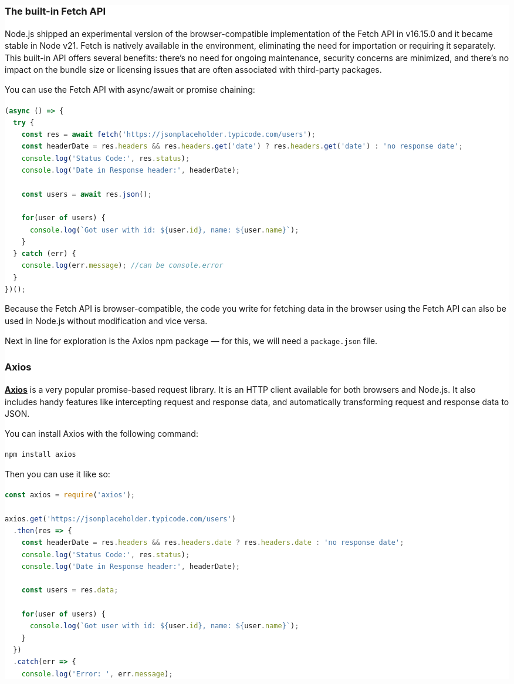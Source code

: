 ### The built-in Fetch API

Node.js shipped an experimental version of the browser-compatible implementation of the Fetch API in v16.15.0 and it became stable in Node v21. Fetch is natively available in the environment, eliminating the need for importation or requiring it separately. This built-in API offers several benefits: there’s no need for ongoing maintenance, security concerns are minimized, and there’s no impact on the bundle size or licensing issues that are often associated with third-party packages.

You can use the Fetch API with async/await or promise chaining:

```js
(async () => {
  try {
    const res = await fetch('https://jsonplaceholder.typicode.com/users');
    const headerDate = res.headers && res.headers.get('date') ? res.headers.get('date') : 'no response date';
    console.log('Status Code:', res.status);
    console.log('Date in Response header:', headerDate);

    const users = await res.json();

    for(user of users) {
      console.log(`Got user with id: ${user.id}, name: ${user.name}`);
    }
  } catch (err) {
    console.log(err.message); //can be console.error
  }
})();
```

Because the Fetch API is browser-compatible, the code you write for fetching data in the browser using the Fetch API can also be used in Node.js without modification and vice versa.

Next in line for exploration is the Axios npm package — for this, we will need a <VPIcon icon="iconfont icon-json"/>`package.json` file.

### Axios

[**Axios**](/blog.logrocket.com/how-to-make-http-requests-like-a-pro-with-axios.md) is a very popular promise-based request library. It is an HTTP client available for both browsers and Node.js. It also includes handy features like intercepting request and response data, and automatically transforming request and response data to JSON.

You can install Axios with the following command:

```sh
npm install axios
```

Then you can use it like so:

```js
const axios = require('axios');

axios.get('https://jsonplaceholder.typicode.com/users')
  .then(res => {
    const headerDate = res.headers && res.headers.date ? res.headers.date : 'no response date';
    console.log('Status Code:', res.status);
    console.log('Date in Response header:', headerDate);

    const users = res.data;

    for(user of users) {
      console.log(`Got user with id: ${user.id}, name: ${user.name}`);
    }
  })
  .catch(err => {
    console.log('Error: ', err.message);
```